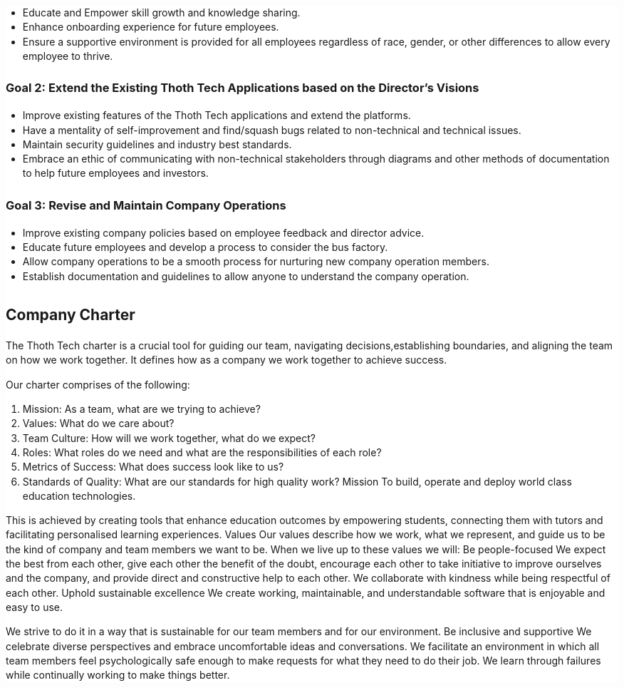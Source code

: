 - Educate and Empower skill growth and knowledge sharing.
- Enhance onboarding experience for future employees.
- Ensure a supportive environment is provided for all employees regardless of race, gender, or other
  differences to allow every employee to thrive.

### Goal 2: Extend the Existing Thoth Tech Applications based on the Director’s Visions

- Improve existing features of the Thoth Tech applications and extend the platforms.
- Have a mentality of self-improvement and find/squash bugs related to non-technical and technical
  issues.
- Maintain security guidelines and industry best standards.
- Embrace an ethic of communicating with non-technical stakeholders through diagrams and other
  methods of documentation to help future employees and investors.

### Goal 3: Revise and Maintain Company Operations

- Improve existing company policies based on employee feedback and director advice.
- Educate future employees and develop a process to consider the bus factory.
- Allow company operations to be a smooth process for nurturing new company operation members.
- Establish documentation and guidelines to allow anyone to understand the company operation.

## Company Charter

The Thoth Tech charter is a crucial tool for guiding our team, navigating decisions,establishing
boundaries, and aligning the team on how we work together. It defines how as a company we work
together to achieve success.

Our charter comprises of the following:

1. Mission: As a team, what are we trying to achieve?
2. Values: What do we care about?
3. Team Culture: How will we work together, what do we expect?
4. Roles: What roles do we need and what are the responsibilities of each role?
5. Metrics of Success: What does success look like to us?
6. Standards of Quality: What are our standards for high quality work? Mission To build, operate and
   deploy world class education technologies.

This is achieved by creating tools that enhance education outcomes by empowering students,
connecting them with tutors and facilitating personalised learning experiences. Values Our values
describe how we work, what we represent, and guide us to be the kind of company and team members we
want to be. When we live up to these values we will: Be people-focused We expect the best from each
other, give each other the benefit of the doubt, encourage each other to take initiative to improve
ourselves and the company, and provide direct and constructive help to each other. We collaborate
with kindness while being respectful of each other. Uphold sustainable excellence We create working,
maintainable, and understandable software that is enjoyable and easy to use.

We strive to do it in a way that is sustainable for our team members and for our environment. Be
inclusive and supportive We celebrate diverse perspectives and embrace uncomfortable ideas and
conversations. We facilitate an environment in which all team members feel psychologically safe
enough to make requests for what they need to do their job. We learn through failures while
continually working to make things better.
